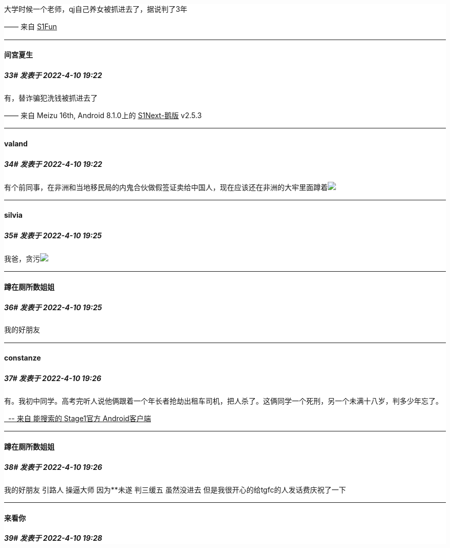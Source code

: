 大学时候一个老师，qj自己养女被抓进去了，据说判了3年

—— 来自 [S1Fun](https://s1fun.koalcat.com)

*****

####  间宮夏生  
##### 33#       发表于 2022-4-10 19:22

有，替诈骗犯洗钱被抓进去了

—— 来自 Meizu 16th, Android 8.1.0上的 [S1Next-鹅版](https://github.com/ykrank/S1-Next/releases) v2.5.3

*****

####  valand  
##### 34#       发表于 2022-4-10 19:22

有个前同事，在非洲和当地移民局的内鬼合伙做假签证卖给中国人，现在应该还在非洲的大牢里面蹲着<img src="https://static.saraba1st.com/image/smiley/face2017/037.png" referrerpolicy="no-referrer">

*****

####  silvia  
##### 35#       发表于 2022-4-10 19:25

我爸，贪污<img src="https://static.saraba1st.com/image/smiley/face2017/048.png" referrerpolicy="no-referrer">

*****

####  蹲在厕所数姐姐  
##### 36#       发表于 2022-4-10 19:25

我的好朋友

*****

####  constanze  
##### 37#       发表于 2022-4-10 19:26

有。我初中同学。高考完听人说他俩跟着一个年长者抢劫出租车司机，把人杀了。这俩同学一个死刑，另一个未满十八岁，判多少年忘了。

[  -- 来自 能搜索的 Stage1官方 Android客户端](https://www.coolapk.com/apk/140634)

*****

####  蹲在厕所数姐姐  
##### 38#       发表于 2022-4-10 19:26

我的好朋友 引路人 操逼大师 因为**未遂 判三缓五 虽然没进去 但是我很开心的给tgfc的人发话费庆祝了一下

*****

####  来看你  
##### 39#       发表于 2022-4-10 19:28
